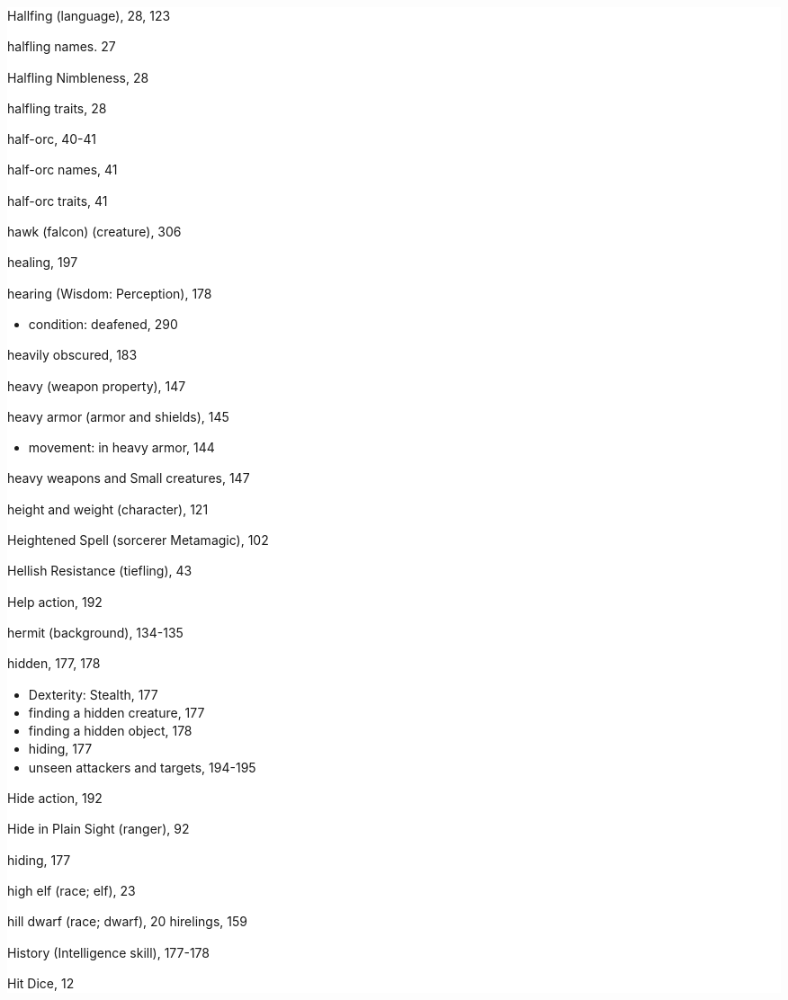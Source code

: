 Hallfing (language), 28, 123

halfling names. 27

Halfling Nimbleness, 28

halfling traits, 28

half-orc, 40-41

half-orc names, 41

half-orc traits, 41

hawk (falcon) (creature), 306

healing, 197

hearing (Wisdom: Perception), 178

- condition: deafened, 290

heavily obscured, 183

heavy (weapon property), 147

heavy armor (armor and shields), 145

- movement: in heavy armor, 144

heavy weapons and Small creatures, 147

height and weight (character), 121

Heightened Spell (sorcerer Metamagic), 102

Hellish Resistance (tiefling), 43

Help action, 192

hermit (background), 134-135

hidden, 177, 178

- Dexterity: Stealth, 177
- finding a hidden creature, 177
- finding a hidden object, 178
- hiding, 177
- unseen attackers and targets, 194-195

Hide action, 192

Hide in Plain Sight (ranger), 92

hiding, 177

high elf (race; elf), 23

hill dwarf (race; dwarf), 20
hirelings, 159

History (Intelligence skill), 177-178

Hit Dice, 12
